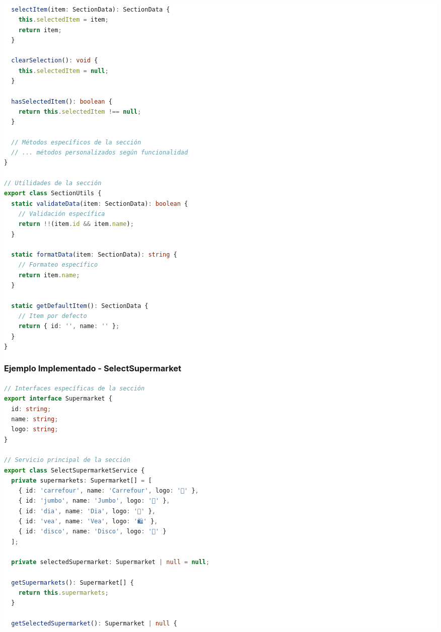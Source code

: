 ```typescript
  selectItem(item: SectionData): SectionData {
    this.selectedItem = item;
    return item;
  }

  clearSelection(): void {
    this.selectedItem = null;
  }

  hasSelectedItem(): boolean {
    return this.selectedItem !== null;
  }

  // Métodos específicos de la sección
  // ... métodos personalizados según funcionalidad
}

// Utilidades de la sección
export class SectionUtils {
  static validateData(item: SectionData): boolean {
    // Validación específica
    return !!(item.id && item.name);
  }

  static formatData(item: SectionData): string {
    // Formateo específico
    return item.name;
  }

  static getDefaultItem(): SectionData {
    // Item por defecto
    return { id: '', name: '' };
  }
}
```

### Ejemplo Implementado - SelectSupermarket

```typescript
// Interfaces específicas de la sección
export interface Supermarket {
  id: string;
  name: string;
  logo: string;
}

// Servicio principal de la sección
export class SelectSupermarketService {
  private supermarkets: Supermarket[] = [
    { id: 'carrefour', name: 'Carrefour', logo: '🏪' },
    { id: 'jumbo', name: 'Jumbo', logo: '🛒' },
    { id: 'dia', name: 'Dia', logo: '🏬' },
    { id: 'vea', name: 'Vea', logo: '🛍️' },
    { id: 'disco', name: 'Disco', logo: '🏪' }
  ];

  private selectedSupermarket: Supermarket | null = null;

  getSupermarkets(): Supermarket[] {
    return this.supermarkets;
  }

  getSelectedSupermarket(): Supermarket | null {
```